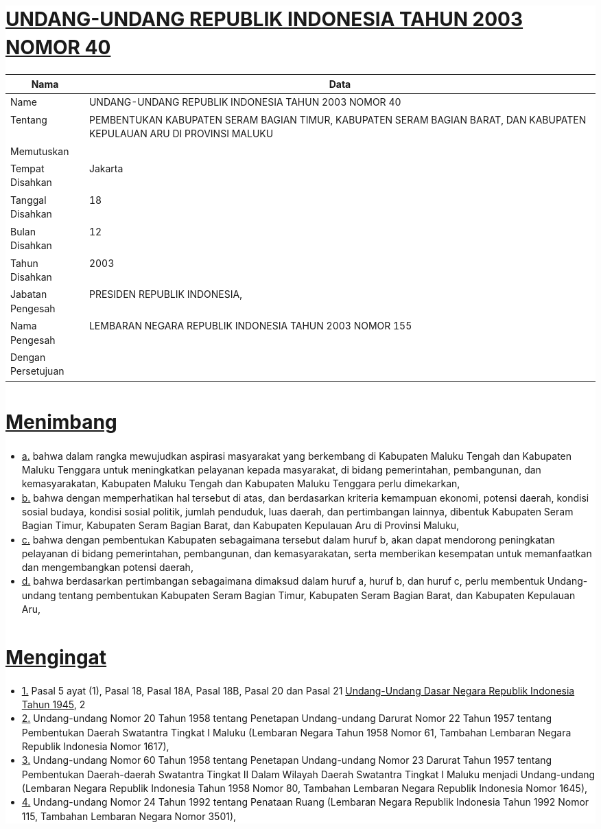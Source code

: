 # [UNDANG-UNDANG REPUBLIK INDONESIA TAHUN 2003 NOMOR 40](http://example.org/legal/peraturan/uu/2003/40)

| Nama | Data |
| ------ | ----- |
|Name|UNDANG-UNDANG REPUBLIK INDONESIA TAHUN 2003 NOMOR 40|
|Tentang| PEMBENTUKAN KABUPATEN SERAM BAGIAN TIMUR, KABUPATEN SERAM BAGIAN BARAT, DAN KABUPATEN KEPULAUAN ARU DI PROVINSI MALUKU|
|Memutuskan||
|Tempat Disahkan|Jakarta|
|Tanggal Disahkan|18|
|Bulan Disahkan|12|
|Tahun Disahkan|2003|
|Jabatan Pengesah|PRESIDEN REPUBLIK INDONESIA,|
|Nama Pengesah|LEMBARAN NEGARA REPUBLIK INDONESIA TAHUN 2003 NOMOR 155|
|Dengan Persetujuan||
# [Menimbang](http://example.org/legal/peraturan/uu/2003/40/menimbang)

* [a.](http://example.org/legal/peraturan/uu/2003/40/menimbang/huruf/a) bahwa dalam rangka mewujudkan aspirasi masyarakat yang berkembang di Kabupaten Maluku Tengah dan Kabupaten Maluku Tenggara untuk meningkatkan pelayanan kepada masyarakat, di bidang pemerintahan, pembangunan, dan kemasyarakatan, Kabupaten Maluku Tengah dan Kabupaten Maluku Tenggara perlu dimekarkan,
* [b.](http://example.org/legal/peraturan/uu/2003/40/menimbang/huruf/b) bahwa dengan memperhatikan hal tersebut di atas, dan berdasarkan kriteria kemampuan ekonomi, potensi daerah, kondisi sosial budaya, kondisi sosial politik, jumlah penduduk, luas daerah, dan pertimbangan lainnya, dibentuk Kabupaten Seram Bagian Timur, Kabupaten Seram Bagian Barat, dan Kabupaten Kepulauan Aru di Provinsi Maluku,
* [c.](http://example.org/legal/peraturan/uu/2003/40/menimbang/huruf/c) bahwa dengan pembentukan Kabupaten sebagaimana tersebut dalam huruf b, akan dapat mendorong peningkatan pelayanan di bidang pemerintahan, pembangunan, dan kemasyarakatan, serta memberikan kesempatan untuk memanfaatkan dan mengembangkan potensi daerah,
* [d.](http://example.org/legal/peraturan/uu/2003/40/menimbang/huruf/d) bahwa berdasarkan pertimbangan sebagaimana dimaksud dalam huruf a, huruf b, dan huruf c, perlu membentuk Undang-undang tentang pembentukan Kabupaten Seram Bagian Timur, Kabupaten Seram Bagian Barat, dan Kabupaten Kepulauan Aru,
# [Mengingat](http://example.org/legal/peraturan/uu/2003/40/mengingat)

* [1.](http://example.org/legal/peraturan/uu/2003/40/mengingat/huruf/0001) Pasal 5 ayat (1), Pasal 18, Pasal 18A, Pasal 18B, Pasal 20 dan Pasal 21 [Undang-Undang Dasar Negara Republik Indonesia Tahun 1945](http://example.org/legal/peraturan/uu), 2
* [2.](http://example.org/legal/peraturan/uu/2003/40/mengingat/huruf/0002) Undang-undang Nomor 20 Tahun 1958 tentang Penetapan Undang-undang Darurat Nomor 22 Tahun 1957 tentang Pembentukan Daerah Swatantra Tingkat I Maluku (Lembaran Negara Tahun 1958 Nomor 61, Tambahan Lembaran Negara Republik Indonesia Nomor 1617),
* [3.](http://example.org/legal/peraturan/uu/2003/40/mengingat/huruf/0003) Undang-undang Nomor 60 Tahun 1958 tentang Penetapan Undang-undang Nomor 23 Darurat Tahun 1957 tentang Pembentukan Daerah-daerah Swatantra Tingkat II Dalam Wilayah Daerah Swatantra Tingkat I Maluku menjadi Undang-undang (Lembaran Negara Republik Indonesia Tahun 1958 Nomor 80, Tambahan Lembaran Negara Republik Indonesia Nomor 1645),
* [4.](http://example.org/legal/peraturan/uu/2003/40/mengingat/huruf/0004) Undang-undang Nomor 24 Tahun 1992 tentang Penataan Ruang (Lembaran Negara Republik Indonesia Tahun 1992 Nomor 115, Tambahan Lembaran Negara Nomor 3501),
